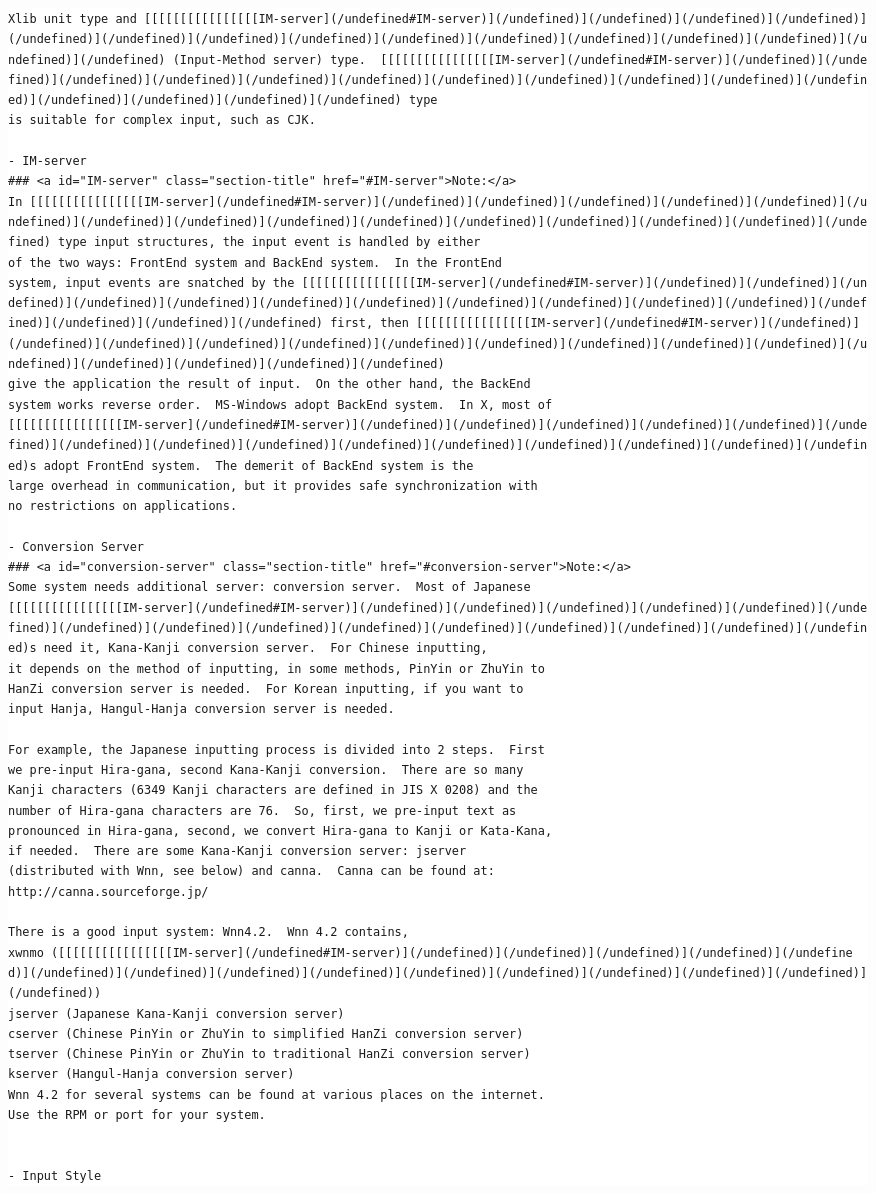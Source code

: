 ```
Xlib unit type and [[[[[[[[[[[[[[[[IM-server](/undefined#IM-server)](/undefined)](/undefined)](/undefined)](/undefined)](/undefined)](/undefined)](/undefined)](/undefined)](/undefined)](/undefined)](/undefined)](/undefined)](/undefined)](/undefined)](/undefined) (Input-Method server) type.  [[[[[[[[[[[[[[[[IM-server](/undefined#IM-server)](/undefined)](/undefined)](/undefined)](/undefined)](/undefined)](/undefined)](/undefined)](/undefined)](/undefined)](/undefined)](/undefined)](/undefined)](/undefined)](/undefined)](/undefined) type
is suitable for complex input, such as CJK.

- IM-server
### <a id="IM-server" class="section-title" href="#IM-server">Note:</a>
In [[[[[[[[[[[[[[[[IM-server](/undefined#IM-server)](/undefined)](/undefined)](/undefined)](/undefined)](/undefined)](/undefined)](/undefined)](/undefined)](/undefined)](/undefined)](/undefined)](/undefined)](/undefined)](/undefined)](/undefined) type input structures, the input event is handled by either
of the two ways: FrontEnd system and BackEnd system.  In the FrontEnd
system, input events are snatched by the [[[[[[[[[[[[[[[[IM-server](/undefined#IM-server)](/undefined)](/undefined)](/undefined)](/undefined)](/undefined)](/undefined)](/undefined)](/undefined)](/undefined)](/undefined)](/undefined)](/undefined)](/undefined)](/undefined)](/undefined) first, then [[[[[[[[[[[[[[[[IM-server](/undefined#IM-server)](/undefined)](/undefined)](/undefined)](/undefined)](/undefined)](/undefined)](/undefined)](/undefined)](/undefined)](/undefined)](/undefined)](/undefined)](/undefined)](/undefined)](/undefined)
give the application the result of input.  On the other hand, the BackEnd
system works reverse order.  MS-Windows adopt BackEnd system.  In X, most of
[[[[[[[[[[[[[[[[IM-server](/undefined#IM-server)](/undefined)](/undefined)](/undefined)](/undefined)](/undefined)](/undefined)](/undefined)](/undefined)](/undefined)](/undefined)](/undefined)](/undefined)](/undefined)](/undefined)](/undefined)s adopt FrontEnd system.  The demerit of BackEnd system is the
large overhead in communication, but it provides safe synchronization with
no restrictions on applications.

- Conversion Server
### <a id="conversion-server" class="section-title" href="#conversion-server">Note:</a>
Some system needs additional server: conversion server.  Most of Japanese
[[[[[[[[[[[[[[[[IM-server](/undefined#IM-server)](/undefined)](/undefined)](/undefined)](/undefined)](/undefined)](/undefined)](/undefined)](/undefined)](/undefined)](/undefined)](/undefined)](/undefined)](/undefined)](/undefined)](/undefined)s need it, Kana-Kanji conversion server.  For Chinese inputting,
it depends on the method of inputting, in some methods, PinYin or ZhuYin to
HanZi conversion server is needed.  For Korean inputting, if you want to
input Hanja, Hangul-Hanja conversion server is needed.

For example, the Japanese inputting process is divided into 2 steps.  First
we pre-input Hira-gana, second Kana-Kanji conversion.  There are so many
Kanji characters (6349 Kanji characters are defined in JIS X 0208) and the
number of Hira-gana characters are 76.  So, first, we pre-input text as
pronounced in Hira-gana, second, we convert Hira-gana to Kanji or Kata-Kana,
if needed.  There are some Kana-Kanji conversion server: jserver
(distributed with Wnn, see below) and canna.  Canna can be found at:
http://canna.sourceforge.jp/

There is a good input system: Wnn4.2.  Wnn 4.2 contains,
xwnmo ([[[[[[[[[[[[[[[[IM-server](/undefined#IM-server)](/undefined)](/undefined)](/undefined)](/undefined)](/undefined)](/undefined)](/undefined)](/undefined)](/undefined)](/undefined)](/undefined)](/undefined)](/undefined)](/undefined)](/undefined))
jserver (Japanese Kana-Kanji conversion server)
cserver (Chinese PinYin or ZhuYin to simplified HanZi conversion server)
tserver (Chinese PinYin or ZhuYin to traditional HanZi conversion server)
kserver (Hangul-Hanja conversion server)
Wnn 4.2 for several systems can be found at various places on the internet.
Use the RPM or port for your system.


- Input Style
```